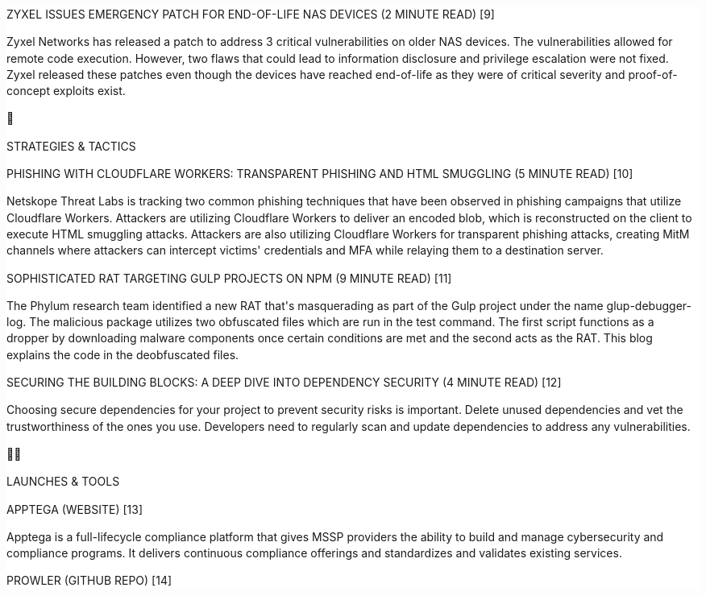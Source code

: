  ZYXEL ISSUES EMERGENCY PATCH FOR END-OF-LIFE NAS DEVICES (2 MINUTE
READ) [9] 

 Zyxel Networks has released a patch to address 3 critical
vulnerabilities on older NAS devices. The vulnerabilities allowed for
remote code execution. However, two flaws that could lead to
information disclosure and privilege escalation were not fixed. Zyxel
released these patches even though the devices have reached
end-of-life as they were of critical severity and proof-of-concept
exploits exist. 

🧠 

STRATEGIES & TACTICS

 PHISHING WITH CLOUDFLARE WORKERS: TRANSPARENT PHISHING AND HTML
SMUGGLING (5 MINUTE READ) [10] 

 Netskope Threat Labs is tracking two common phishing techniques that
have been observed in phishing campaigns that utilize Cloudflare
Workers. Attackers are utilizing Cloudflare Workers to deliver an
encoded blob, which is reconstructed on the client to execute HTML
smuggling attacks. Attackers are also utilizing Cloudflare Workers for
transparent phishing attacks, creating MitM channels where attackers
can intercept victims' credentials and MFA while relaying them to a
destination server. 

 SOPHISTICATED RAT TARGETING GULP PROJECTS ON NPM (9 MINUTE READ) [11]


 The Phylum research team identified a new RAT that's masquerading as
part of the Gulp project under the name glup-debugger-log. The
malicious package utilizes two obfuscated files which are run in the
test command. The first script functions as a dropper by downloading
malware components once certain conditions are met and the second acts
as the RAT. This blog explains the code in the deobfuscated files. 

 SECURING THE BUILDING BLOCKS: A DEEP DIVE INTO DEPENDENCY SECURITY (4
MINUTE READ) [12] 

 Choosing secure dependencies for your project to prevent security
risks is important. Delete unused dependencies and vet the
trustworthiness of the ones you use. Developers need to regularly scan
and update dependencies to address any vulnerabilities. 

🧑‍💻 

LAUNCHES & TOOLS

 APPTEGA (WEBSITE) [13] 

 Apptega is a full-lifecycle compliance platform that gives MSSP
providers the ability to build and manage cybersecurity and compliance
programs. It delivers continuous compliance offerings and standardizes
and validates existing services. 

 PROWLER (GITHUB REPO) [14] 
